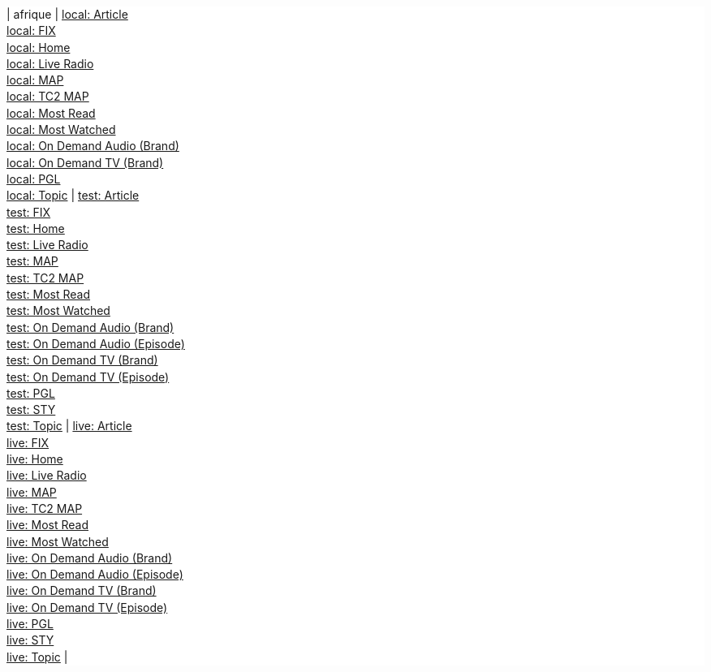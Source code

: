 |    afrique    | [local: Article](http://localhost:7080/afrique/articles/cz216x22106o)<br/>[local: FIX](http://localhost:7080/afrique/48465371)<br/>[local: Home](http://localhost:7080/afrique)<br/>[local: Live Radio](http://localhost:7080/afrique/bbc_afrique_radio/liveradio)<br/>[local: MAP](http://localhost:7080/afrique/region-23278969)<br/>[local: TC2 MAP](http://localhost:7080/afrique/nos_emissions/2016/06/160622_tc2_testmap1)<br/>[local: Most Read](http://localhost:7080/afrique/popular/read)<br/>[local: Most Watched](http://localhost:7080/afrique/media/video)<br/>[local: On Demand Audio (Brand)](http://localhost:7080/afrique/bbc_afrique_radio/w172xqydyfv659p)<br/>[local: On Demand TV (Brand)](http://localhost:7080/afrique/bbc_afrique_tv/tv_programmes/w13xttmz)<br/>[local: PGL](http://localhost:7080/afrique/region-39269126)<br/>[local: Topic](http://localhost:7080/afrique/topics/cnq687nn703t)                                                                                                                                                                                                                                                                                                                                                                                                                                                       | [test: Article](https://www.test.bbc.com/afrique/articles/cz216x22106o)<br/>[test: FIX](https://www.test.bbc.com/afrique/sports-23071094)<br/>[test: Home](https://www.test.bbc.com/afrique)<br/>[test: Live Radio](https://www.test.bbc.com/afrique/bbc_afrique_radio/liveradio?renderer_env=live)<br/>[test: MAP](https://www.test.bbc.com/afrique/region-23278969)<br/>[test: TC2 MAP](https://www.test.bbc.com/afrique/nos_emissions/2016/06/160622_tc2_testmap1)<br/>[test: Most Read](https://www.test.bbc.com/afrique/popular/read)<br/>[test: Most Watched](https://www.test.bbc.com/afrique/media/video)<br/>[test: On Demand Audio (Brand)](https://www.test.bbc.com/afrique/bbc_afrique_radio/programmes/p030s6g6)<br/>[test: On Demand Audio (Episode)](https://www.test.bbc.com/afrique/bbc_afrique_radio/w172y1g3d9108lh)<br/>[test: On Demand TV (Brand)](https://www.test.bbc.com/afrique/bbc_afrique_tv/tv_programmes/w13xttmz)<br/>[test: On Demand TV (Episode)](https://www.test.bbc.com/afrique/bbc_afrique_tv/tv/w172xtjgc2szrpv)<br/>[test: PGL](https://www.test.bbc.com/afrique/sports-23240647)<br/>[test: STY](https://www.test.bbc.com/afrique/region-23268823)<br/>[test: Topic](https://www.test.bbc.com/afrique/topics/cnq687nn703t)                                                                                                                                                                                                                                                                                                                                                                                                                                                                                                                        | [live: Article](https://www.bbc.com/afrique/articles/cx80n852v6mo)<br/>[live: FIX](https://www.bbc.com/afrique/48465371)<br/>[live: Home](https://www.bbc.com/afrique)<br/>[live: Live Radio](https://www.bbc.com/afrique/bbc_afrique_radio/liveradio)<br/>[live: MAP](https://www.bbc.com/afrique/media-52121324)<br/>[live: TC2 MAP](https://www.bbc.com/afrique/institutionelles/2015/07/150714_hissene_habre_explainer)<br/>[live: Most Read](https://www.bbc.com/afrique/popular/read)<br/>[live: Most Watched](https://www.bbc.com/afrique/media/video)<br/>[live: On Demand Audio (Brand)](https://www.bbc.com/afrique/bbc_afrique_radio/programmes/p030s6dq)<br/>[live: On Demand Audio (Episode)](https://www.bbc.com/afrique/bbc_afrique_radio/w172y1g3d9108lh)<br/>[live: On Demand TV (Brand)](https://www.bbc.com/afrique/bbc_afrique_tv/tv_programmes/w13xttmz)<br/>[live: On Demand TV (Episode)](https://www.bbc.com/afrique/bbc_afrique_tv/tv/w172xtjgc2szrpv)<br/>[live: PGL](https://www.bbc.com/afrique/region-50925908)<br/>[live: STY](https://www.bbc.com/afrique/monde-48370111)<br/>[live: Topic](https://www.bbc.com/afrique/topics/cnq687nn703t)                                                                                                                                                                                                                                                                                                                                                                                                                                                                                                                                                                                                                                                                                                                                                          |